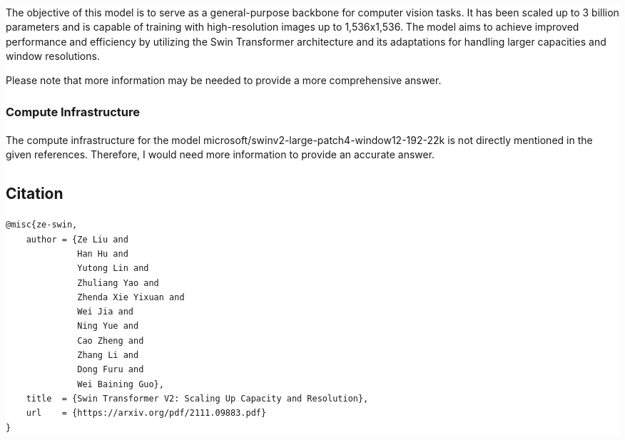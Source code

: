 The objective of this model is to serve as a general-purpose backbone for computer vision tasks. It has been scaled up to 3 billion parameters and is capable of training with high-resolution images up to 1,536x1,536. The model aims to achieve improved performance and efficiency by utilizing the Swin Transformer architecture and its adaptations for handling larger capacities and window resolutions.

Please note that more information may be needed to provide a more comprehensive answer.

### Compute Infrastructure

The compute infrastructure for the model microsoft/swinv2-large-patch4-window12-192-22k is not directly mentioned in the given references. Therefore, I would need more information to provide an accurate answer.

## Citation

```
@misc{ze-swin,
    author = {Ze Liu and
              Han Hu and
              Yutong Lin and
              Zhuliang Yao and
              Zhenda Xie Yixuan and
              Wei Jia and
              Ning Yue and
              Cao Zheng and
              Zhang Li and
              Dong Furu and
              Wei Baining Guo},
    title  = {Swin Transformer V2: Scaling Up Capacity and Resolution},
    url    = {https://arxiv.org/pdf/2111.09883.pdf}
}
```

